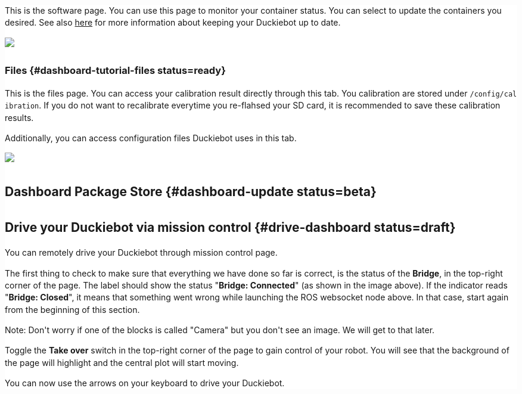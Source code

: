 This is the software page. You can use this page to monitor your container status. You can select to update the containers you desired. See also [here](#dt-autoupdate-dashboard) for more information about keeping your Duckiebot up to date.

<div figure-id="fig:dashboard-software" figure-caption="">
  <img src="dashboard-software.png" style='width: 35em'/>
</div>

### Files {#dashboard-tutorial-files status=ready}

This is the files page. You can access your calibration result directly through this tab. You calibration are stored under `/config/calibration`. If you do not want to recalibrate everytime you re-flahsed your SD card, it is recommended to save these calibration results.

Additionally, you can access configuration files Duckiebot uses in this tab.

<div figure-id="fig:dashboard-files" figure-caption="">
  <img src="dashboard-files.png" style='width: 35em'/>
</div>

## Dashboard Package Store {#dashboard-update status=beta}

## Drive your Duckiebot via mission control {#drive-dashboard status=draft}

You can remotely drive your Duckiebot through mission control page.

The first thing to check to make sure that everything we have done so far
is correct, is the status of the **Bridge**, in the top-right corner of the page.
The label should show the status "**Bridge: Connected**" (as shown in the image above).
If the indicator reads "**Bridge: Closed**", it means that something went wrong
while launching the ROS websocket node above. In that case, start again from
the beginning of this section.

Note: Don't worry if one of the blocks is called "Camera" but you
don't see an image. We will get to that later.

Toggle the **Take over** switch
in the top-right corner of the page to gain control of your robot.
You will see that the background of the page will highlight and the
central plot will start moving.

You can now use the arrows on your keyboard to drive your Duckiebot.
